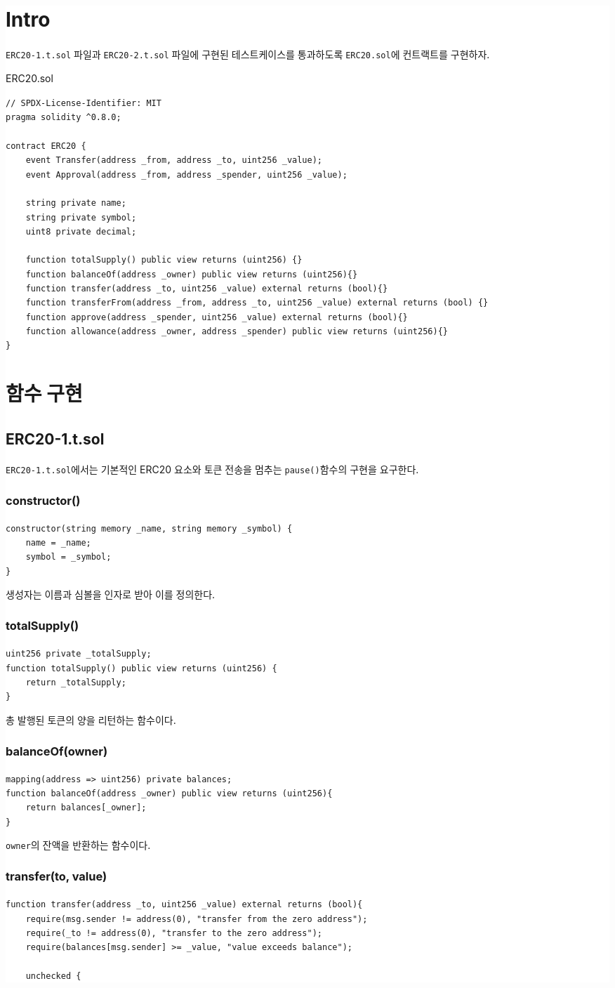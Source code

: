 # Intro
`ERC20-1.t.sol` 파일과 `ERC20-2.t.sol` 파일에 구현된 테스트케이스를 통과하도록 `ERC20.sol`에 컨트랙트를 구현하자.

ERC20.sol
```solidity
// SPDX-License-Identifier: MIT
pragma solidity ^0.8.0;

contract ERC20 {
	event Transfer(address _from, address _to, uint256 _value);
	event Approval(address _from, address _spender, uint256 _value);
	
	string private name;
	string private symbol;
	uint8 private decimal;
	
	function totalSupply() public view returns (uint256) {}
	function balanceOf(address _owner) public view returns (uint256){}
	function transfer(address _to, uint256 _value) external returns (bool){}
	function transferFrom(address _from, address _to, uint256 _value) external returns (bool) {}
	function approve(address _spender, uint256 _value) external returns (bool){}
	function allowance(address _owner, address _spender) public view returns (uint256){}
}
```
# 함수 구현
## ERC20-1.t.sol
`ERC20-1.t.sol`에서는 기본적인 ERC20 요소와 토큰 전송을 멈추는 `pause()`함수의 구현을 요구한다.
### constructor()
```solidity
constructor(string memory _name, string memory _symbol) {
	name = _name;
	symbol = _symbol;
}
```
생성자는 이름과 심볼을 인자로 받아 이를 정의한다.
### totalSupply()
```solidity
uint256 private _totalSupply;
function totalSupply() public view returns (uint256) {
	return _totalSupply;
}
```
총 발행된 토큰의 양을 리턴하는 함수이다.
### balanceOf(owner)
```solidity
mapping(address => uint256) private balances;
function balanceOf(address _owner) public view returns (uint256){
	return balances[_owner];
}
```
`owner`의 잔액을 반환하는 함수이다.
### transfer(to, value)
```solidity
function transfer(address _to, uint256 _value) external returns (bool){
	require(msg.sender != address(0), "transfer from the zero address");
	require(_to != address(0), "transfer to the zero address");
	require(balances[msg.sender] >= _value, "value exceeds balance");
	  
	unchecked {
```
